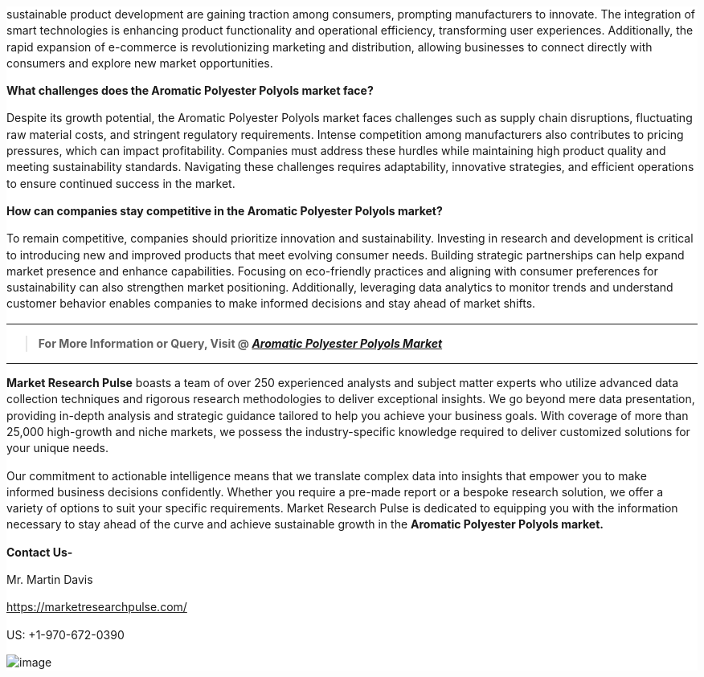 sustainable product development are gaining traction among consumers, prompting manufacturers to innovate. The integration of smart technologies is enhancing product functionality and operational efficiency, transforming user experiences. Additionally, the rapid expansion of e-commerce is revolutionizing marketing and distribution, allowing businesses to connect directly with consumers and explore new market opportunities.</p><p><strong>What challenges does the Aromatic Polyester Polyols market face?</strong></p><p>Despite its growth potential, the Aromatic Polyester Polyols market faces challenges such as supply chain disruptions, fluctuating raw material costs, and stringent regulatory requirements. Intense competition among manufacturers also contributes to pricing pressures, which can impact profitability. Companies must address these hurdles while maintaining high product quality and meeting sustainability standards. Navigating these challenges requires adaptability, innovative strategies, and efficient operations to ensure continued success in the market.</p><p><strong>How can companies stay competitive in the Aromatic Polyester Polyols market?</strong></p><p>To remain competitive, companies should prioritize innovation and sustainability. Investing in research and development is critical to introducing new and improved products that meet evolving consumer needs. Building strategic partnerships can help expand market presence and enhance capabilities. Focusing on eco-friendly practices and aligning with consumer preferences for sustainability can also strengthen market positioning. Additionally, leveraging data analytics to monitor trends and understand customer behavior enables companies to make informed decisions and stay ahead of market shifts.</p><hr /><blockquote><p><strong>For More Information or Query, Visit @&nbsp;<em><a href="https://marketresearchpulse.com/report/78508/aromatic-polyester-polyols-market?utm_source=Linkedin&utm_medium=052">Aromatic Polyester Polyols Market</a></em></strong></p></blockquote><hr /><p><strong>Market Research Pulse</strong> boasts a team of over 250 experienced analysts and subject matter experts who utilize advanced data collection techniques and rigorous research methodologies to deliver exceptional insights. We go beyond mere data presentation, providing in-depth analysis and strategic guidance tailored to help you achieve your business goals. With coverage of more than 25,000 high-growth and niche markets, we possess the industry-specific knowledge required to deliver customized solutions for your unique needs.</p><p>Our commitment to actionable intelligence means that we translate complex data into insights that empower you to make informed business decisions confidently. Whether you require a pre-made report or a bespoke research solution, we offer a variety of options to suit your specific requirements. Market Research Pulse is dedicated to equipping you with the information necessary to stay ahead of the curve and achieve sustainable growth in the <strong>Aromatic Polyester Polyols market.</strong></p><p><strong>Contact Us-</strong></p><p>Mr. Martin Davis</p><p>https://marketresearchpulse.com/</p><p>US: +1-970-672-0390</p>
![image](https://github.com/user-attachments/assets/88ff64a1-a992-4861-aadd-dbc152eeb43f)
